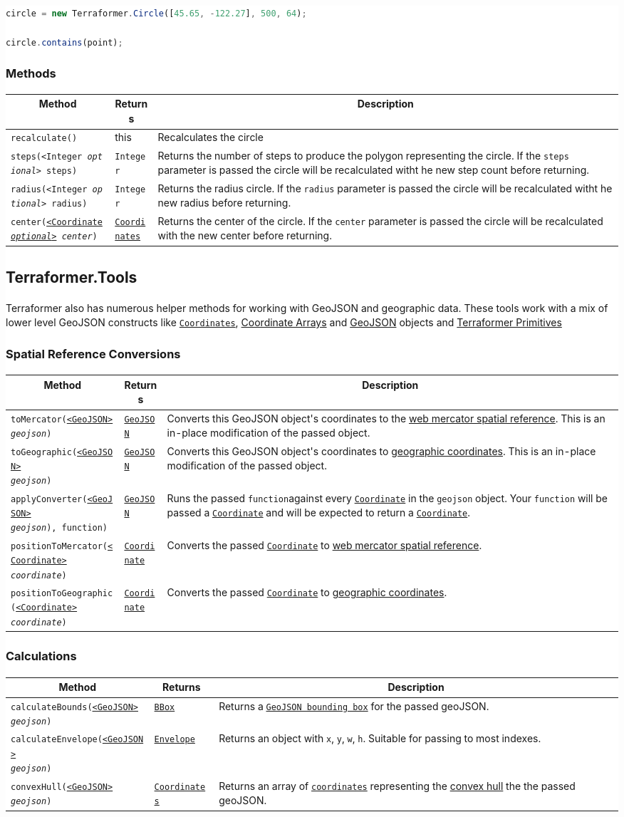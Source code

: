```js
circle = new Terraformer.Circle([45.65, -122.27], 500, 64);

circle.contains(point);
```

### Methods
Method | Returns | Description
--- | --- | ---
`recalculate()` | this | Recalculates the circle
<code>steps(&lt;Integer <em>optional</em>&gt; steps)</code> | `Integer` | Returns the number of steps to produce the polygon representing the circle. If the `steps` parameter is passed the circle will be recalculated witht he new step count before returning.
<code>radius(&lt;Integer <em>optional</em>&gt; radius)</code> | `Integer` | Returns the radius circle. If the `radius` parameter is passed the circle will be recalculated witht he new radius before returning.
<code>center(<a href="/glossary/#coordinate">&lt;Coordinate <em>optional</em>&gt;</a> <i>center</i>)</code> | [`Coordinates`]() | Returns the center of the circle. If the `center` parameter is passed the circle will be recalculated with the new center before returning.

## Terraformer.Tools
Terraformer also has numerous helper methods for working with GeoJSON and geographic data. These tools work with a mix of lower level GeoJSON constructs like [`Coordinates`](/glossary/#coordinate), [Coordinate Arrays](/glossary/#coordinates) and [GeoJSON](/glossary/#geojson) objects and [Terraformer Primitives](/glossary/#primitive)

### Spatial Reference Conversions
Method | Returns | Description
--- | --- | ---
<code>toMercator(<a href="/glossary/#geojson">&lt;GeoJSON&gt;</a> <i>geojson</i>)</code> | [`GeoJSON`](/glossary/#geojson) | Converts this GeoJSON object's coordinates to the [web mercator spatial reference](http://spatialreference.org/ref/sr-org/6928/). This is an in-place modification of the passed object.
<code>toGeographic(<a href="/glossary/#geojson">&lt;GeoJSON&gt;</a> <i>geojson</i>)</code> | [`GeoJSON`](/glossary/#geojson) | Converts this GeoJSON object's coordinates to [geographic coordinates](http://spatialreference.org/ref/epsg/4326/). This is an in-place modification of the passed object.
<code>applyConverter(<a href="/glossary/#geojson">&lt;GeoJSON&gt;</a> <i>geojson</i>), function) | [`GeoJSON`](/glossary/#geojson) | Runs the passed `function`against every [`Coordinate`]() in the `geojson` object. Your `function` will be passed a [`Coordinate`](/glossary/#coordinate) and will be expected to return a [`Coordinate`]().
<code>positionToMercator(<a href="/glossary/#coordinate">&lt;Coordinate&gt;</a> <i>coordinate</i>) | [`Coordinate`](/glossary/#coordinate) | Converts the passed [`Coordinate`](/glossary/#coordinate) to [web mercator spatial reference](http://spatialreference.org/ref/sr-org/6928/).
<code>positionToGeographic(<a href="/glossary/#coordinate">&lt;Coordinate&gt;</a> <i>coordinate</i>) | [`Coordinate`](/glossary/#coordinate) | Converts the passed [`Coordinate`](/glossary/#coordinate) to [geographic coordinates](http://spatialreference.org/ref/epsg/4326/).

### Calculations
Method | Returns | Description
--- | --- | ---
<code>calculateBounds(<a href="/glossary/#geojson">&lt;GeoJSON&gt;</a> <i>geojson</i>)</code> | [`BBox`](/glossary#bbox) | Returns a [`GeoJSON bounding box`](/glossary#bbox) for the passed geoJSON.
<code>calculateEnvelope(<a href="/glossary/#geojson">&lt;GeoJSON&gt;</a> <i>geojson</i>)</code> | [`Envelope`](/glossary#envelope) | Returns an object with `x`, `y`, `w`, `h`. Suitable for passing to most indexes.
<code>convexHull(<a href="/glossary/#geojson">&lt;GeoJSON&gt;</a> <i>geojson</i>)</code> | [`Coordinates`](/glossary#geojson-coordinates) | Returns an array of [`coordinates`](/glossary#geojson-coordinates) representing the [convex hull](http://en.wikipedia.org/wiki/Convex_hull) the the passed geoJSON.
